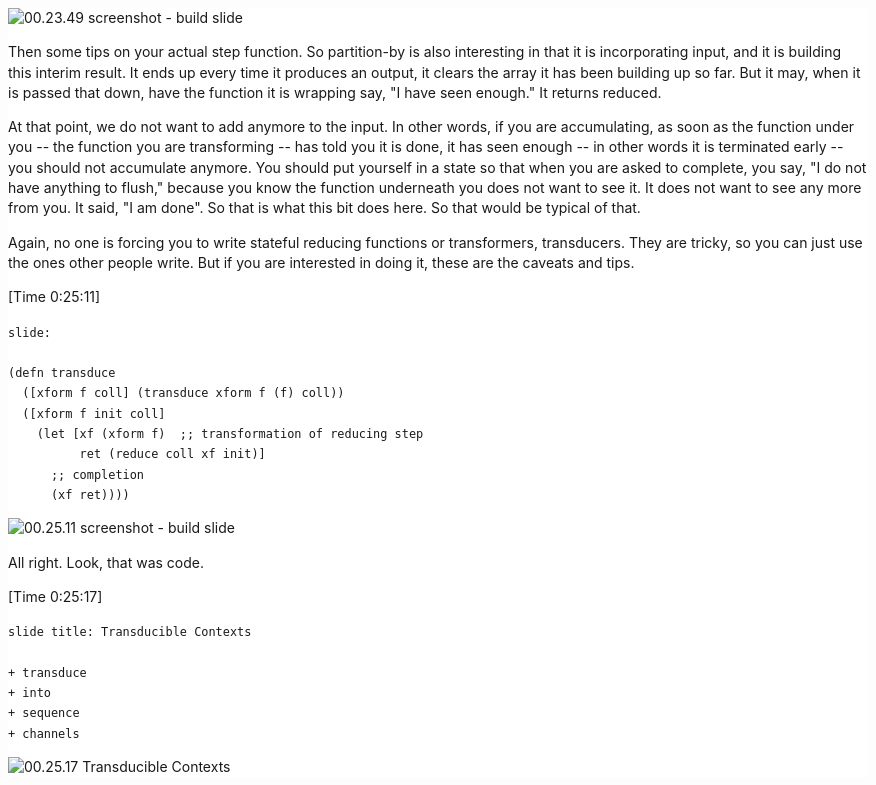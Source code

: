 ![00.23.49 screenshot - build slide](InsideTransducers/00.23.49.jpg)

Then some tips on your actual step function.  So partition-by is also
interesting in that it is incorporating input, and it is building this
interim result.  It ends up every time it produces an output, it
clears the array it has been building up so far.  But it may, when it
is passed that down, have the function it is wrapping say, "I have
seen enough."  It returns reduced.

At that point, we do not want to add anymore to the input.  In other
words, if you are accumulating, as soon as the function under you --
the function you are transforming -- has told you it is done, it has
seen enough -- in other words it is terminated early -- you should not
accumulate anymore.  You should put yourself in a state so that when
you are asked to complete, you say, "I do not have anything to flush,"
because you know the function underneath you does not want to see it.
It does not want to see any more from you.  It said, "I am done".  So
that is what this bit does here.  So that would be typical of that.

Again, no one is forcing you to write stateful reducing functions or
transformers, transducers.  They are tricky, so you can just use the
ones other people write.  But if you are interested in doing it, these
are the caveats and tips.


[Time 0:25:11]

```
slide:

(defn transduce
  ([xform f coll] (transduce xform f (f) coll))
  ([xform f init coll]
    (let [xf (xform f)  ;; transformation of reducing step
          ret (reduce coll xf init)]
      ;; completion
      (xf ret))))
```

![00.25.11 screenshot - build slide](InsideTransducers/00.25.11.jpg)

All right.  Look, that was code.


[Time 0:25:17]

```
slide title: Transducible Contexts

+ transduce
+ into
+ sequence
+ channels
```

![00.25.17 Transducible Contexts](InsideTransducers/00.25.17.jpg)
